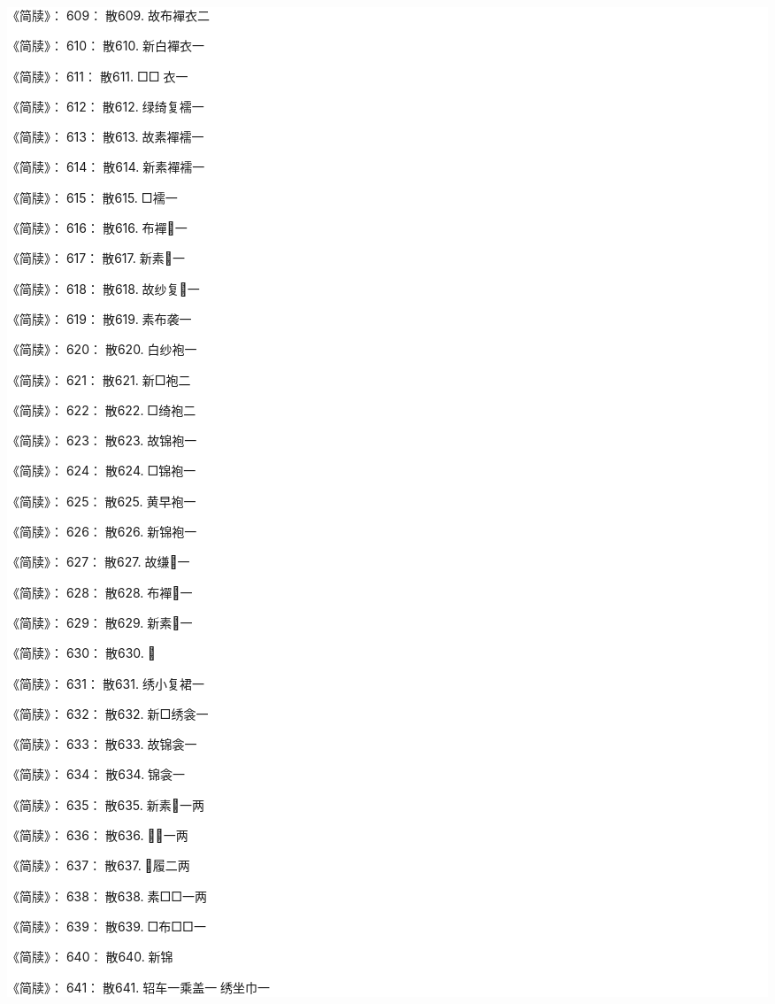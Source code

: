《简牍》： 609： 散609.        故布襌衣二

《简牍》： 610： 散610.        新白襌衣一

《简牍》： 611： 散611.        □□  衣一

《简牍》： 612： 散612.        绿绮复襦一

《简牍》： 613： 散613.        故素襌襦一

《简牍》： 614： 散614.        新素襌襦一

《简牍》： 615： 散615.        □襦一

《简牍》： 616： 散616.        布襌一

《简牍》： 617： 散617.        新素一

《简牍》： 618： 散618.        故纱复一

《简牍》： 619： 散619.        素布袭一

《简牍》： 620： 散620.        白纱袍一

《简牍》： 621： 散621.        新□袍二

《简牍》： 622： 散622.        □绮袍二

《简牍》： 623： 散623.        故锦袍一

《简牍》： 624： 散624.        □锦袍一

《简牍》： 625： 散625.        黄早袍一

《简牍》： 626： 散626.        新锦袍一

《简牍》： 627： 散627.        故缣一

《简牍》： 628： 散628.        布襌一

《简牍》： 629： 散629.        新素一

《简牍》： 630： 散630.            

《简牍》： 631： 散631.        绣小复裙一

《简牍》： 632： 散632.        新□绣衾一

《简牍》： 633： 散633.        故锦衾一

《简牍》： 634： 散634.        锦衾一

《简牍》： 635： 散635.        新素一两

《简牍》： 636： 散636.        一两

《简牍》： 637： 散637.        履二两

《简牍》： 638： 散638.        素□□一两

《简牍》： 639： 散639.        □布□□一

《简牍》： 640： 散640.        新锦

《简牍》： 641： 散641.        轺车一乘盖一  绣坐巾一
